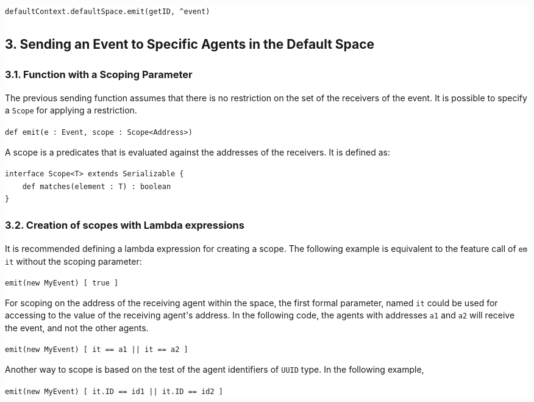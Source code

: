 ```sarl
defaultContext.defaultSpace.emit(getID, ^event)
```



## 3. Sending an Event to Specific Agents in the Default Space

### 3.1. Function with a Scoping Parameter

The previous sending function assumes that there is no restriction on the set of the receivers of the event.
It is possible to specify a `Scope` for applying a restriction.

```sarl
def emit(e : Event, scope : Scope<Address>)
```



A scope is a predicates that is evaluated against the addresses of the receivers. It is defined as:

```sarl
interface Scope<T> extends Serializable {
	def matches(element : T) : boolean
}
```



### 3.2. Creation of scopes with Lambda expressions

It is recommended defining a lambda expression for creating a scope.
The following example is equivalent to the feature call of `emit` without the scoping parameter:

```sarl
emit(new MyEvent) [ true ]
```



For scoping on the address of the receiving agent within the space, the first formal parameter, named `it`
could be used for accessing to the value of the receiving agent's address.
In the following code, the agents with addresses `a1` and `a2` will receive the event, and
not the other agents.

```sarl
emit(new MyEvent) [ it == a1 || it == a2 ]
```



Another way to scope is based on the test of the agent identifiers of `UUID` type.
In the following example,

```sarl
emit(new MyEvent) [ it.ID == id1 || it.ID == id2 ]
```

